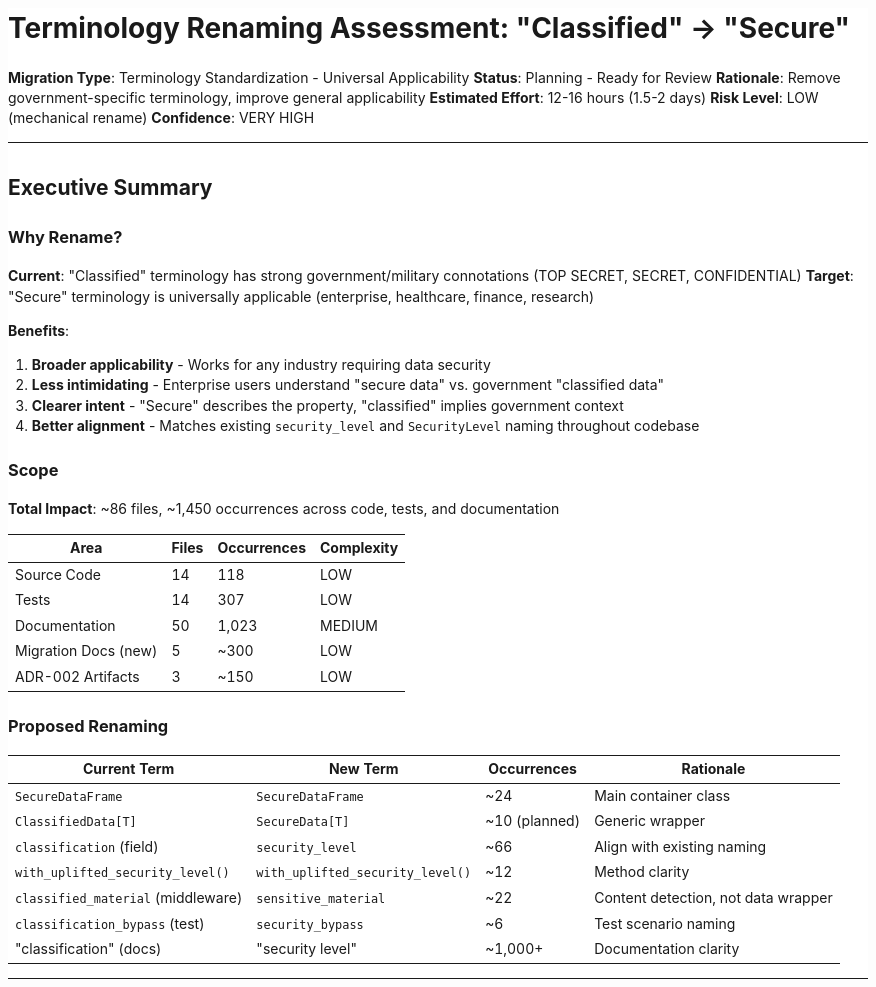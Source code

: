 # Terminology Renaming Assessment: "Classified" → "Secure"

**Migration Type**: Terminology Standardization - Universal Applicability
**Status**: Planning - Ready for Review
**Rationale**: Remove government-specific terminology, improve general applicability
**Estimated Effort**: 12-16 hours (1.5-2 days)
**Risk Level**: LOW (mechanical rename)
**Confidence**: VERY HIGH

---

## Executive Summary

### Why Rename?

**Current**: "Classified" terminology has strong government/military connotations (TOP SECRET, SECRET, CONFIDENTIAL)
**Target**: "Secure" terminology is universally applicable (enterprise, healthcare, finance, research)

**Benefits**:
1. **Broader applicability** - Works for any industry requiring data security
2. **Less intimidating** - Enterprise users understand "secure data" vs. government "classified data"
3. **Clearer intent** - "Secure" describes the property, "classified" implies government context
4. **Better alignment** - Matches existing `security_level` and `SecurityLevel` naming throughout codebase

### Scope

**Total Impact**: ~86 files, ~1,450 occurrences across code, tests, and documentation

| Area | Files | Occurrences | Complexity |
|------|-------|-------------|------------|
| Source Code | 14 | 118 | LOW |
| Tests | 14 | 307 | LOW |
| Documentation | 50 | 1,023 | MEDIUM |
| Migration Docs (new) | 5 | ~300 | LOW |
| ADR-002 Artifacts | 3 | ~150 | LOW |

### Proposed Renaming

| Current Term | New Term | Occurrences | Rationale |
|--------------|----------|-------------|-----------|
| `SecureDataFrame` | `SecureDataFrame` | ~24 | Main container class |
| `ClassifiedData[T]` | `SecureData[T]` | ~10 (planned) | Generic wrapper |
| `classification` (field) | `security_level` | ~66 | Align with existing naming |
| `with_uplifted_security_level()` | `with_uplifted_security_level()` | ~12 | Method clarity |
| `classified_material` (middleware) | `sensitive_material` | ~22 | Content detection, not data wrapper |
| `classification_bypass` (test) | `security_bypass` | ~6 | Test scenario naming |
| "classification" (docs) | "security level" | ~1,000+ | Documentation clarity |

---